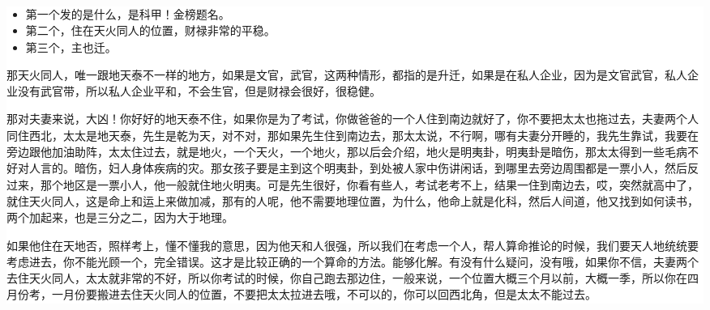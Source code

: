 - 第一个发的是什么，是科甲！金榜题名。
- 第二个，住在天火同人的位置，财禄非常的平稳。
- 第三个，主也迁。

那天火同人，唯一跟地天泰不一样的地方，如果是文官，武官，这两种情形，都指的是升迁，如果是在私人企业，因为是文官武官，私人企业没有武官带，所以私人企业平和，不会生官，但是财禄会很好，很稳健。

那对夫妻来说，大凶！你好好的地天泰不住，如果你是为了考试，你做爸爸的一个人住到南边就好了，你不要把太太也拖过去，夫妻两个人同住西北，太太是地天泰，先生是乾为天，对不对，那如果先生住到南边去，那太太说，不行啊，哪有夫妻分开睡的，我先生靠试，我要在旁边跟他加油助阵，太太住过去，就是地火，一个天火，一个地火，那以后会介绍，地火是明夷卦，明夷卦是暗伤，那太太得到一些毛病不好对人言的。暗伤，妇人身体疾病的灾。那女孩子要是主到这个明夷卦，到处被人家中伤讲闲话，到哪里去旁边周围都是一票小人，然后反过来，那个地区是一票小人，他一般就住地火明夷。可是先生很好，你看有些人，考试老考不上，结果一住到南边去，哎，突然就高中了，就住天火同人，这是命上和运上来做加减，那有的人呢，他不需要地理位置，为什么，他命上就是化科，然后人间道，他又找到如何读书，两个加起来，也是三分之二，因为大于地理。

如果他住在天地否，照样考上，懂不懂我的意思，因为他天和人很强，所以我们在考虑一个人，帮人算命推论的时候，我们要天人地统统要考虑进去，你不能光顾一个，完全错误。这才是比较正确的一个算命的方法。能够化解。有没有什么疑问，没有哦，如果你不信，夫妻两个去住天火同人，太太就非常的不好，所以你考试的时候，你自己跑去那边住，一般来说，一个位置大概三个月以前，大概一季，所以你在四月份考，一月份要搬进去住天火同人的位置，不要把太太拉进去哦，不可以的，你可以回西北角，但是太太不能过去。
